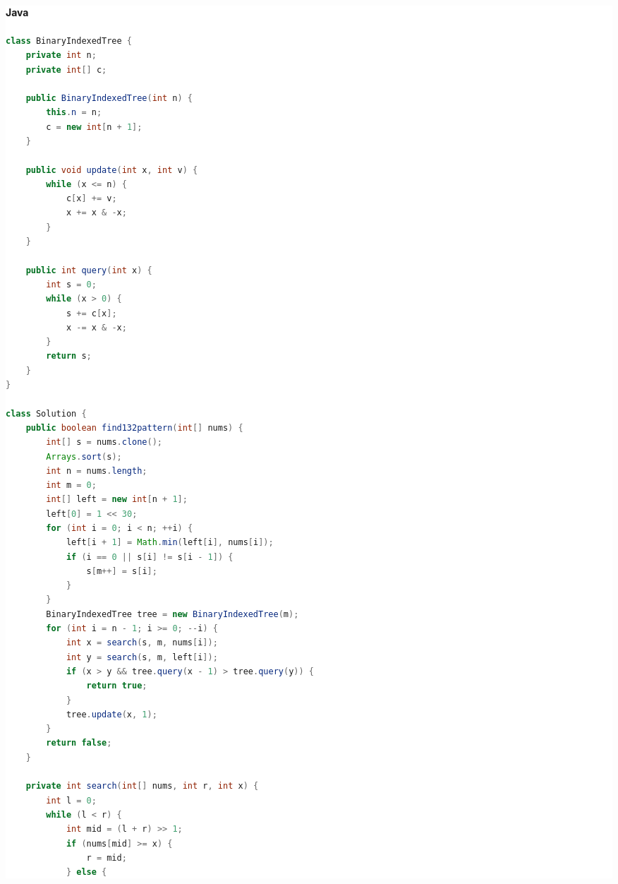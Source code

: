 ```python
```

#### Java

```java
class BinaryIndexedTree {
    private int n;
    private int[] c;

    public BinaryIndexedTree(int n) {
        this.n = n;
        c = new int[n + 1];
    }

    public void update(int x, int v) {
        while (x <= n) {
            c[x] += v;
            x += x & -x;
        }
    }

    public int query(int x) {
        int s = 0;
        while (x > 0) {
            s += c[x];
            x -= x & -x;
        }
        return s;
    }
}

class Solution {
    public boolean find132pattern(int[] nums) {
        int[] s = nums.clone();
        Arrays.sort(s);
        int n = nums.length;
        int m = 0;
        int[] left = new int[n + 1];
        left[0] = 1 << 30;
        for (int i = 0; i < n; ++i) {
            left[i + 1] = Math.min(left[i], nums[i]);
            if (i == 0 || s[i] != s[i - 1]) {
                s[m++] = s[i];
            }
        }
        BinaryIndexedTree tree = new BinaryIndexedTree(m);
        for (int i = n - 1; i >= 0; --i) {
            int x = search(s, m, nums[i]);
            int y = search(s, m, left[i]);
            if (x > y && tree.query(x - 1) > tree.query(y)) {
                return true;
            }
            tree.update(x, 1);
        }
        return false;
    }

    private int search(int[] nums, int r, int x) {
        int l = 0;
        while (l < r) {
            int mid = (l + r) >> 1;
            if (nums[mid] >= x) {
                r = mid;
            } else {
```